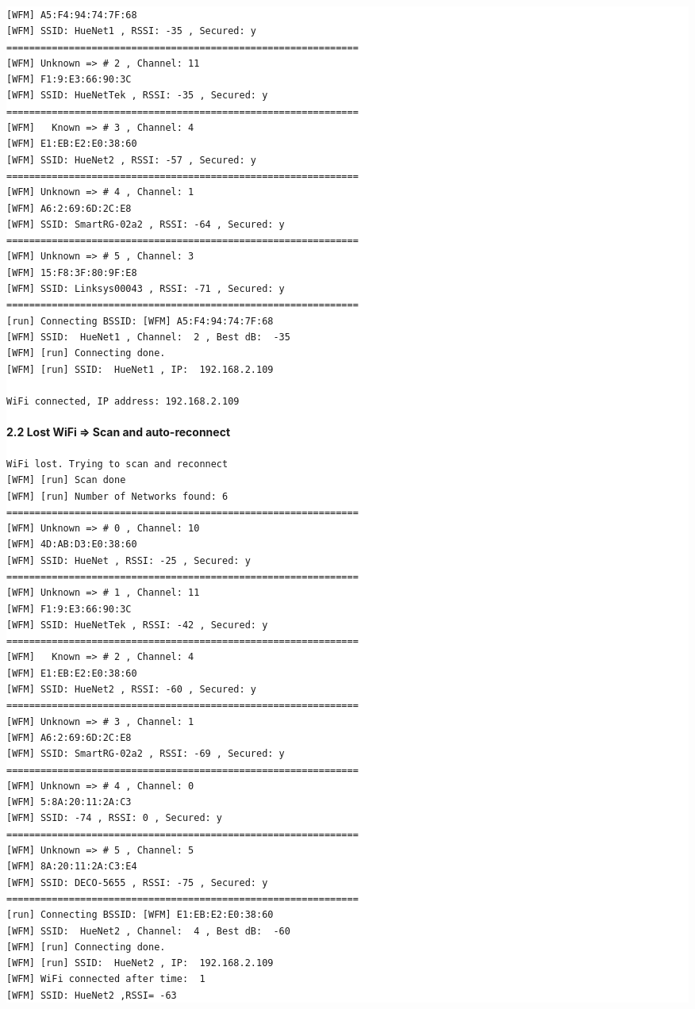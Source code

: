 ```
[WFM] A5:F4:94:74:7F:68
[WFM] SSID: HueNet1 , RSSI: -35 , Secured: y
==============================================================
[WFM] Unknown => # 2 , Channel: 11
[WFM] F1:9:E3:66:90:3C
[WFM] SSID: HueNetTek , RSSI: -35 , Secured: y
==============================================================
[WFM]   Known => # 3 , Channel: 4
[WFM] E1:EB:E2:E0:38:60
[WFM] SSID: HueNet2 , RSSI: -57 , Secured: y
==============================================================
[WFM] Unknown => # 4 , Channel: 1
[WFM] A6:2:69:6D:2C:E8
[WFM] SSID: SmartRG-02a2 , RSSI: -64 , Secured: y
==============================================================
[WFM] Unknown => # 5 , Channel: 3
[WFM] 15:F8:3F:80:9F:E8
[WFM] SSID: Linksys00043 , RSSI: -71 , Secured: y
==============================================================
[run] Connecting BSSID: [WFM] A5:F4:94:74:7F:68
[WFM] SSID:  HueNet1 , Channel:  2 , Best dB:  -35
[WFM] [run] Connecting done.
[WFM] [run] SSID:  HueNet1 , IP:  192.168.2.109

WiFi connected, IP address: 192.168.2.109
```

#### 2.2 Lost WiFi => Scan and auto-reconnect

```
WiFi lost. Trying to scan and reconnect
[WFM] [run] Scan done
[WFM] [run] Number of Networks found: 6
==============================================================
[WFM] Unknown => # 0 , Channel: 10
[WFM] 4D:AB:D3:E0:38:60
[WFM] SSID: HueNet , RSSI: -25 , Secured: y
==============================================================
[WFM] Unknown => # 1 , Channel: 11
[WFM] F1:9:E3:66:90:3C
[WFM] SSID: HueNetTek , RSSI: -42 , Secured: y
==============================================================
[WFM]   Known => # 2 , Channel: 4
[WFM] E1:EB:E2:E0:38:60
[WFM] SSID: HueNet2 , RSSI: -60 , Secured: y
==============================================================
[WFM] Unknown => # 3 , Channel: 1
[WFM] A6:2:69:6D:2C:E8
[WFM] SSID: SmartRG-02a2 , RSSI: -69 , Secured: y
==============================================================
[WFM] Unknown => # 4 , Channel: 0
[WFM] 5:8A:20:11:2A:C3
[WFM] SSID: -74 , RSSI: 0 , Secured: y
==============================================================
[WFM] Unknown => # 5 , Channel: 5
[WFM] 8A:20:11:2A:C3:E4
[WFM] SSID: DECO-5655 , RSSI: -75 , Secured: y
==============================================================
[run] Connecting BSSID: [WFM] E1:EB:E2:E0:38:60
[WFM] SSID:  HueNet2 , Channel:  4 , Best dB:  -60
[WFM] [run] Connecting done.
[WFM] [run] SSID:  HueNet2 , IP:  192.168.2.109
[WFM] WiFi connected after time:  1
[WFM] SSID: HueNet2 ,RSSI= -63
```